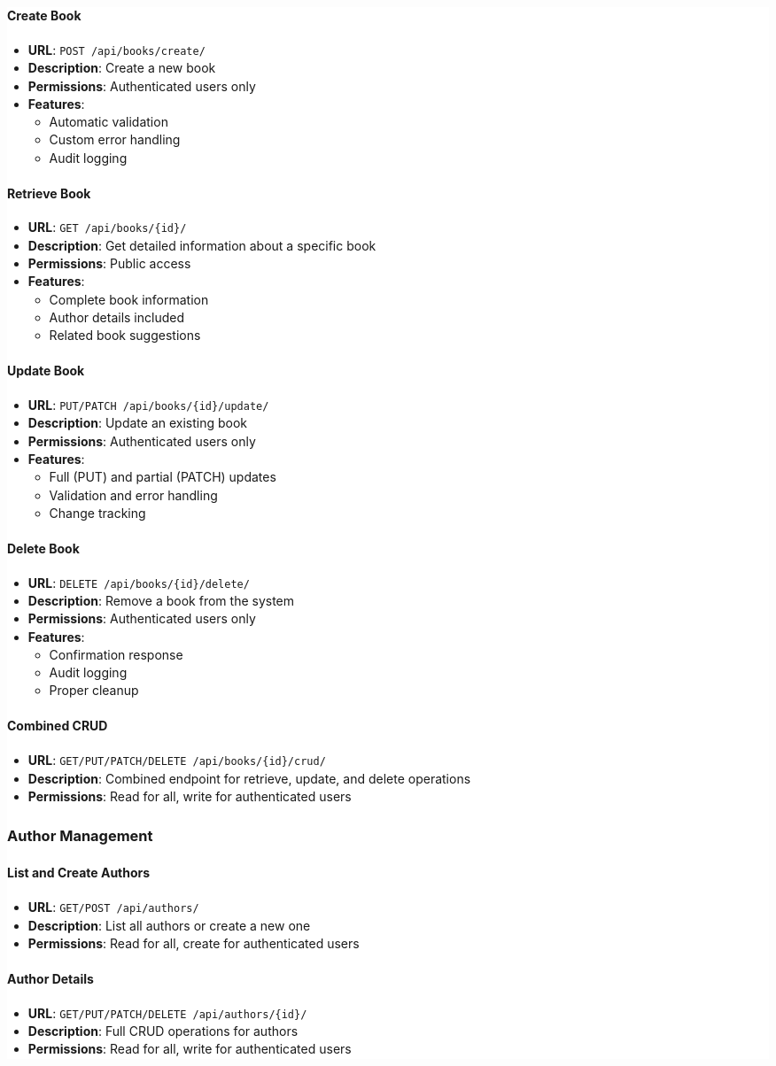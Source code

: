 #### Create Book
- **URL**: `POST /api/books/create/`
- **Description**: Create a new book
- **Permissions**: Authenticated users only
- **Features**:
  - Automatic validation
  - Custom error handling
  - Audit logging

#### Retrieve Book
- **URL**: `GET /api/books/{id}/`
- **Description**: Get detailed information about a specific book
- **Permissions**: Public access
- **Features**:
  - Complete book information
  - Author details included
  - Related book suggestions

#### Update Book
- **URL**: `PUT/PATCH /api/books/{id}/update/`
- **Description**: Update an existing book
- **Permissions**: Authenticated users only
- **Features**:
  - Full (PUT) and partial (PATCH) updates
  - Validation and error handling
  - Change tracking

#### Delete Book
- **URL**: `DELETE /api/books/{id}/delete/`
- **Description**: Remove a book from the system
- **Permissions**: Authenticated users only
- **Features**:
  - Confirmation response
  - Audit logging
  - Proper cleanup

#### Combined CRUD
- **URL**: `GET/PUT/PATCH/DELETE /api/books/{id}/crud/`
- **Description**: Combined endpoint for retrieve, update, and delete operations
- **Permissions**: Read for all, write for authenticated users

### Author Management

#### List and Create Authors
- **URL**: `GET/POST /api/authors/`
- **Description**: List all authors or create a new one
- **Permissions**: Read for all, create for authenticated users

#### Author Details
- **URL**: `GET/PUT/PATCH/DELETE /api/authors/{id}/`
- **Description**: Full CRUD operations for authors
- **Permissions**: Read for all, write for authenticated users
